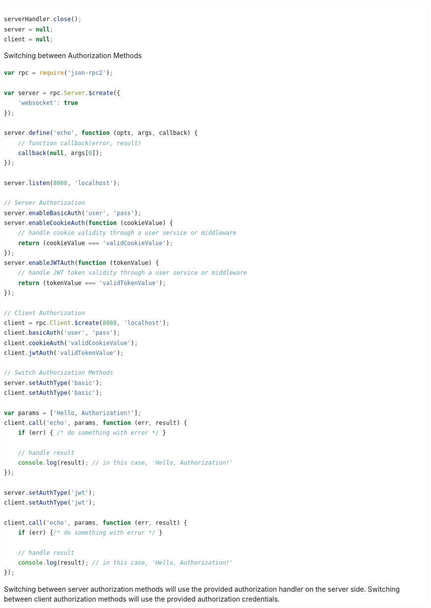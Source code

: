 ```js

serverHandler.close();
server = null;
client = null;
```

Switching between Authorization Methods

```js
var rpc = require('json-rpc2');

var server = rpc.Server.$create({
    'websocket': true
});

server.define('echo', function (opts, args, callback) {
    // function callback(error, result)
    callback(null, args[0]);
});

server.listen(8088, 'localhost');

// Server Authorization
server.enableBasicAuth('user', 'pass');
server.enableCookieAuth(function (cookieValue) {
    // handle cookie validity through a user service or middleware
    return (cookieValue === 'validCookieValue');
});
server.enableJWTAuth(function (tokenValue) {
    // handle JWT token validity through a user service or middleware
    return (tokenValue === 'validTokenValue');
});

// Client Authorization
client = rpc.Client.$create(8088, 'localhost');
client.basicAuth('user', 'pass');
client.cookieAuth('validCookieValue');
client.jwtAuth('validTokenValue');

// Switch Authorization Methods
server.setAuthType('basic');
client.setAuthType('basic');

var params = ['Hello, Authorization!'];
client.call('echo', params, function (err, result) {
    if (err) { /* do something with error */ }

    // handle result
    console.log(result); // in this case, 'Hello, Authorization!'
});

server.setAuthType('jwt');
client.setAuthType('jwt');

client.call('echo', params, function (err, result) {
    if (err) {/* do something with error */ }

    // handle result
    console.log(result); // in this case, 'Hello, Authorization!'
});
```
Switching between server authorization methods will use the provided authorization handler on the server side.
Switching between client authorization methods will use the provided authorization credentials.
